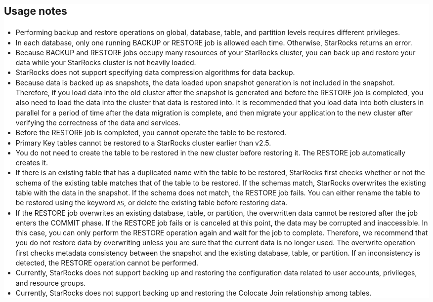 ## Usage notes

- Performing backup and restore operations on global, database, table, and partition levels requires different privileges.
- In each database, only one running BACKUP or RESTORE job is allowed each time. Otherwise, StarRocks returns an error.
- Because BACKUP and RESTORE jobs occupy many resources of your StarRocks cluster, you can back up and restore your data while your StarRocks cluster is not heavily loaded.
- StarRocks does not support specifying data compression algorithms for data backup.
- Because data is backed up as snapshots, the data loaded upon snapshot generation is not included in the snapshot. Therefore, if you load data into the old cluster after the snapshot is generated and before the RESTORE job is completed, you also need to load the data into the cluster that data is restored into. It is recommended that you load data into both clusters in parallel for a period of time after the data migration is complete, and then migrate your application to the new cluster after verifying the correctness of the data and services.
- Before the RESTORE job is completed, you cannot operate the table to be restored.
- Primary Key tables cannot be restored to a StarRocks cluster earlier than v2.5.
- You do not need to create the table to be restored in the new cluster before restoring it. The RESTORE job automatically creates it.
- If there is an existing table that has a duplicated name with the table to be restored, StarRocks first checks whether or not the schema of the existing table matches that of the table to be restored. If the schemas match, StarRocks overwrites the existing table with the data in the snapshot. If the schema does not match, the RESTORE job fails. You can either rename the table to be restored using the keyword `AS`, or delete the existing table before restoring data.
- If the RESTORE job overwrites an existing database, table, or partition, the overwritten data cannot be restored after the job enters the COMMIT phase. If the RESTORE job fails or is canceled at this point, the data may be corrupted and inaccessible. In this case, you can only perform the RESTORE operation again and wait for the job to complete. Therefore, we recommend that you do not restore data by overwriting unless you are sure that the current data is no longer used. The overwrite operation first checks metadata consistency between the snapshot and the existing database, table, or partition. If an inconsistency is detected, the RESTORE operation cannot be performed.
- Currently, StarRocks does not support backing up and restoring the configuration data related to user accounts, privileges, and resource groups.
- Currently, StarRocks does not support backing up and restoring the Colocate Join relationship among tables.
